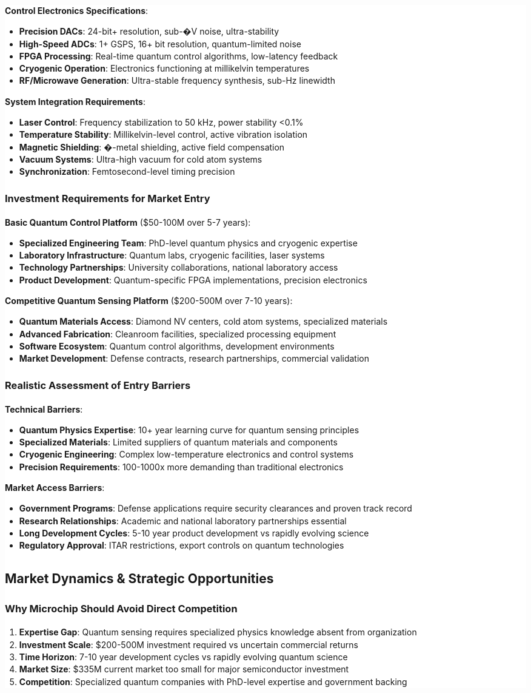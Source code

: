 **Control Electronics Specifications**:
- **Precision DACs**: 24-bit+ resolution, sub-�V noise, ultra-stability
- **High-Speed ADCs**: 1+ GSPS, 16+ bit resolution, quantum-limited noise
- **FPGA Processing**: Real-time quantum control algorithms, low-latency feedback
- **Cryogenic Operation**: Electronics functioning at millikelvin temperatures
- **RF/Microwave Generation**: Ultra-stable frequency synthesis, sub-Hz linewidth

**System Integration Requirements**:
- **Laser Control**: Frequency stabilization to 50 kHz, power stability <0.1%
- **Temperature Stability**: Millikelvin-level control, active vibration isolation
- **Magnetic Shielding**: �-metal shielding, active field compensation
- **Vacuum Systems**: Ultra-high vacuum for cold atom systems
- **Synchronization**: Femtosecond-level timing precision

### Investment Requirements for Market Entry

**Basic Quantum Control Platform** ($50-100M over 5-7 years):
- **Specialized Engineering Team**: PhD-level quantum physics and cryogenic expertise
- **Laboratory Infrastructure**: Quantum labs, cryogenic facilities, laser systems
- **Technology Partnerships**: University collaborations, national laboratory access
- **Product Development**: Quantum-specific FPGA implementations, precision electronics

**Competitive Quantum Sensing Platform** ($200-500M over 7-10 years):
- **Quantum Materials Access**: Diamond NV centers, cold atom systems, specialized materials
- **Advanced Fabrication**: Cleanroom facilities, specialized processing equipment
- **Software Ecosystem**: Quantum control algorithms, development environments
- **Market Development**: Defense contracts, research partnerships, commercial validation

### Realistic Assessment of Entry Barriers

**Technical Barriers**:
- **Quantum Physics Expertise**: 10+ year learning curve for quantum sensing principles
- **Specialized Materials**: Limited suppliers of quantum materials and components
- **Cryogenic Engineering**: Complex low-temperature electronics and control systems
- **Precision Requirements**: 100-1000x more demanding than traditional electronics

**Market Access Barriers**:
- **Government Programs**: Defense applications require security clearances and proven track record
- **Research Relationships**: Academic and national laboratory partnerships essential
- **Long Development Cycles**: 5-10 year product development vs rapidly evolving science
- **Regulatory Approval**: ITAR restrictions, export controls on quantum technologies

## Market Dynamics & Strategic Opportunities

### Why Microchip Should Avoid Direct Competition

1. **Expertise Gap**: Quantum sensing requires specialized physics knowledge absent from organization
2. **Investment Scale**: $200-500M investment required vs uncertain commercial returns
3. **Time Horizon**: 7-10 year development cycles vs rapidly evolving quantum science
4. **Market Size**: $335M current market too small for major semiconductor investment
5. **Competition**: Specialized quantum companies with PhD-level expertise and government backing
